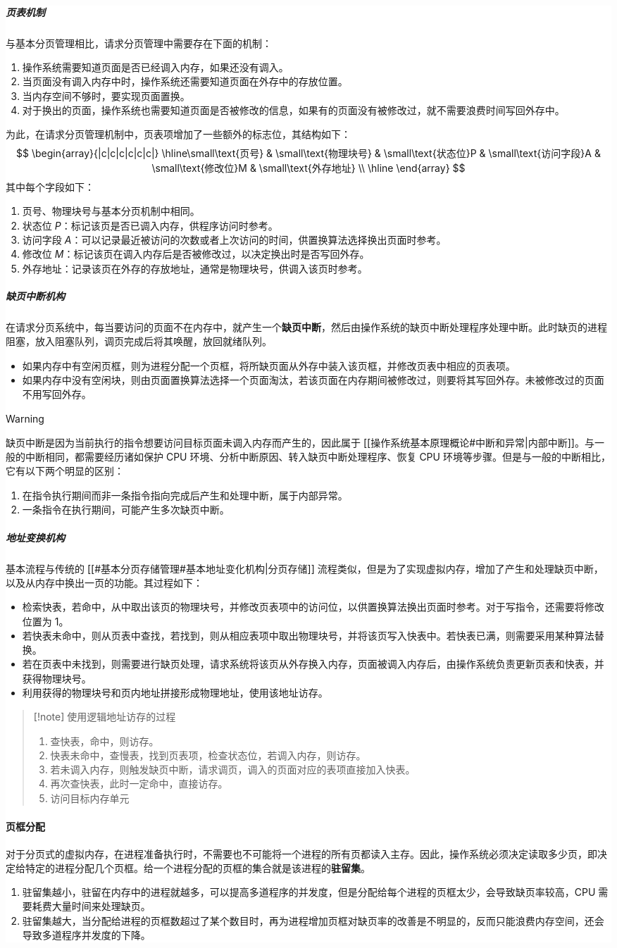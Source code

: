 ##### 页表机制

与基本分页管理相比，请求分页管理中需要存在下面的机制：
1. 操作系统需要知道页面是否已经调入内存，如果还没有调入。
2. 当页面没有调入内存中时，操作系统还需要知道页面在外存中的存放位置。
3. 当内存空间不够时，要实现页面置换。
4. 对于换出的页面，操作系统也需要知道页面是否被修改的信息，如果有的页面没有被修改过，就不需要浪费时间写回外存中。

为此，在请求分页管理机制中，页表项增加了一些额外的标志位，其结构如下：
$$
\begin{array}{|c|c|c|c|c|c|}
\hline\small\text{页号} & \small\text{物理块号} & \small\text{状态位}P & \small\text{访问字段}A & \small\text{修改位}M & \small\text{外存地址} \\ \hline
\end{array}
$$
其中每个字段如下：
1. 页号、物理块号与基本分页机制中相同。
2. 状态位 $P$：标记该页是否已调入内存，供程序访问时参考。
3. 访问字段 $A$：可以记录最近被访问的次数或者上次访问的时间，供置换算法选择换出页面时参考。
4. 修改位 $M$：标记该页在调入内存后是否被修改过，以决定换出时是否写回外存。
5. 外存地址：记录该页在外存的存放地址，通常是物理块号，供调入该页时参考。

##### 缺页中断机构

在请求分页系统中，每当要访问的页面不在内存中，就产生一个**缺页中断**，然后由操作系统的缺页中断处理程序处理中断。此时缺页的进程阻塞，放入阻塞队列，调页完成后将其唤醒，放回就绪队列。
- 如果内存中有空闲页框，则为进程分配一个页框，将所缺页面从外存中装入该页框，并修改页表中相应的页表项。
- 如果内存中没有空闲块，则由页面置换算法选择一个页面淘汰，若该页面在内存期间被修改过，则要将其写回外存。未被修改过的页面不用写回外存。

> [!warning]
> 缺页中断是因为当前执行的指令想要访问目标页面未调入内存而产生的，因此属于 [[操作系统基本原理概论#中断和异常|内部中断]]。与一般的中断相同，都需要经历诸如保护 CPU 环境、分析中断原因、转入缺页中断处理程序、恢复 CPU 环境等步骤。但是与一般的中断相比，它有以下两个明显的区别：
> 1. 在指令执行期间而非一条指令指向完成后产生和处理中断，属于内部异常。
> 2. 一条指令在执行期间，可能产生多次缺页中断。

##### 地址变换机构

基本流程与传统的 [[#基本分页存储管理#基本地址变化机构|分页存储]] 流程类似，但是为了实现虚拟内存，增加了产生和处理缺页中断，以及从内存中换出一页的功能。其过程如下：
- 检索快表，若命中，从中取出该页的物理块号，并修改页表项中的访问位，以供置换算法换出页面时参考。对于写指令，还需要将修改位置为 1。
- 若快表未命中，则从页表中查找，若找到，则从相应表项中取出物理块号，并将该页写入快表中。若快表已满，则需要采用某种算法替换。
- 若在页表中未找到，则需要进行缺页处理，请求系统将该页从外存换入内存，页面被调入内存后，由操作系统负责更新页表和快表，并获得物理块号。
- 利用获得的物理块号和页内地址拼接形成物理地址，使用该地址访存。

> [!note] 使用逻辑地址访存的过程
> 1. 查快表，命中，则访存。
> 2. 快表未命中，查慢表，找到页表项，检查状态位，若调入内存，则访存。
> 3. 若未调入内存，则触发缺页中断，请求调页，调入的页面对应的表项直接加入快表。
> 4. 再次查快表，此时一定命中，直接访存。
> 5. 访问目标内存单元

#### 页框分配

对于分页式的虚拟内存，在进程准备执行时，不需要也不可能将一个进程的所有页都读入主存。因此，操作系统必须决定读取多少页，即决定给特定的进程分配几个页框。给一个进程分配的页框的集合就是该进程的**驻留集**。
1. 驻留集越小，驻留在内存中的进程就越多，可以提高多道程序的并发度，但是分配给每个进程的页框太少，会导致缺页率较高，CPU 需要耗费大量时间来处理缺页。
2. 驻留集越大，当分配给进程的页框数超过了某个数目时，再为进程增加页框对缺页率的改善是不明显的，反而只能浪费内存空间，还会导致多道程序并发度的下降。
